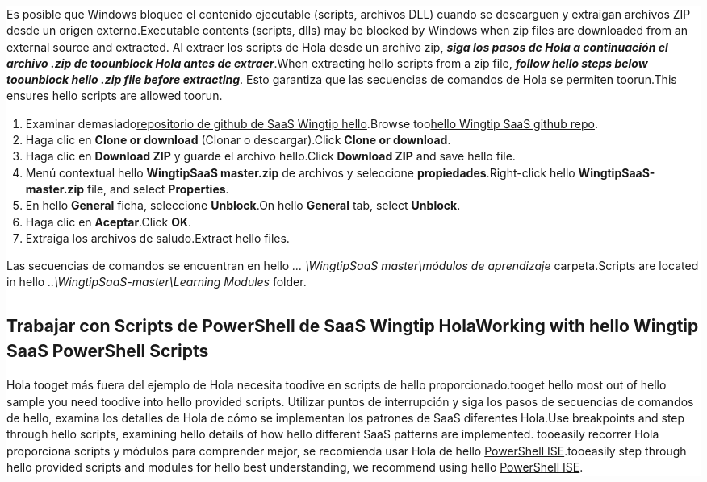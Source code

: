 <span data-ttu-id="28c7e-145">Es posible que Windows bloquee el contenido ejecutable (scripts, archivos DLL) cuando se descarguen y extraigan archivos ZIP desde un origen externo.</span><span class="sxs-lookup"><span data-stu-id="28c7e-145">Executable contents (scripts, dlls) may be blocked by Windows when zip files are downloaded from an external source and extracted.</span></span> <span data-ttu-id="28c7e-146">Al extraer los scripts de Hola desde un archivo zip, ***siga los pasos de Hola a continuación el archivo .zip de toounblock Hola antes de extraer***.</span><span class="sxs-lookup"><span data-stu-id="28c7e-146">When extracting hello scripts from a zip file, ***follow hello steps below toounblock hello .zip file before extracting***.</span></span> <span data-ttu-id="28c7e-147">Esto garantiza que las secuencias de comandos de Hola se permiten toorun.</span><span class="sxs-lookup"><span data-stu-id="28c7e-147">This ensures hello scripts are allowed toorun.</span></span>

1. <span data-ttu-id="28c7e-148">Examinar demasiado[repositorio de github de SaaS Wingtip hello](https://github.com/Microsoft/WingtipSaaS).</span><span class="sxs-lookup"><span data-stu-id="28c7e-148">Browse too[hello Wingtip SaaS github repo](https://github.com/Microsoft/WingtipSaaS).</span></span>
1. <span data-ttu-id="28c7e-149">Haga clic en **Clone or download** (Clonar o descargar).</span><span class="sxs-lookup"><span data-stu-id="28c7e-149">Click **Clone or download**.</span></span>
1. <span data-ttu-id="28c7e-150">Haga clic en **Download ZIP** y guarde el archivo hello.</span><span class="sxs-lookup"><span data-stu-id="28c7e-150">Click **Download ZIP** and save hello file.</span></span>
1. <span data-ttu-id="28c7e-151">Menú contextual hello **WingtipSaaS master.zip** de archivos y seleccione **propiedades**.</span><span class="sxs-lookup"><span data-stu-id="28c7e-151">Right-click hello **WingtipSaaS-master.zip** file, and select **Properties**.</span></span>
1. <span data-ttu-id="28c7e-152">En hello **General** ficha, seleccione **Unblock**.</span><span class="sxs-lookup"><span data-stu-id="28c7e-152">On hello **General** tab, select **Unblock**.</span></span>
1. <span data-ttu-id="28c7e-153">Haga clic en **Aceptar**.</span><span class="sxs-lookup"><span data-stu-id="28c7e-153">Click **OK**.</span></span>
1. <span data-ttu-id="28c7e-154">Extraiga los archivos de saludo.</span><span class="sxs-lookup"><span data-stu-id="28c7e-154">Extract hello files.</span></span>

<span data-ttu-id="28c7e-155">Las secuencias de comandos se encuentran en hello *... \\WingtipSaaS master\\módulos de aprendizaje* carpeta.</span><span class="sxs-lookup"><span data-stu-id="28c7e-155">Scripts are located in hello *..\\WingtipSaaS-master\\Learning Modules* folder.</span></span>


## <a name="working-with-hello-wingtip-saas-powershell-scripts"></a><span data-ttu-id="28c7e-156">Trabajar con Scripts de PowerShell de SaaS Wingtip Hola</span><span class="sxs-lookup"><span data-stu-id="28c7e-156">Working with hello Wingtip SaaS PowerShell Scripts</span></span>

<span data-ttu-id="28c7e-157">Hola tooget más fuera del ejemplo de Hola necesita toodive en scripts de hello proporcionado.</span><span class="sxs-lookup"><span data-stu-id="28c7e-157">tooget hello most out of hello sample you need toodive into hello provided scripts.</span></span> <span data-ttu-id="28c7e-158">Utilizar puntos de interrupción y siga los pasos de secuencias de comandos de hello, examina los detalles de Hola de cómo se implementan los patrones de SaaS diferentes Hola.</span><span class="sxs-lookup"><span data-stu-id="28c7e-158">Use breakpoints and step through hello scripts, examining hello details of how hello different SaaS patterns are implemented.</span></span> <span data-ttu-id="28c7e-159">tooeasily recorrer Hola proporciona scripts y módulos para comprender mejor, se recomienda usar Hola de hello [PowerShell ISE](https://msdn.microsoft.com/powershell/scripting/core-powershell/ise/introducing-the-windows-powershell-ise).</span><span class="sxs-lookup"><span data-stu-id="28c7e-159">tooeasily step through hello provided scripts and modules for hello best understanding, we recommend using hello [PowerShell ISE](https://msdn.microsoft.com/powershell/scripting/core-powershell/ise/introducing-the-windows-powershell-ise).</span></span>
